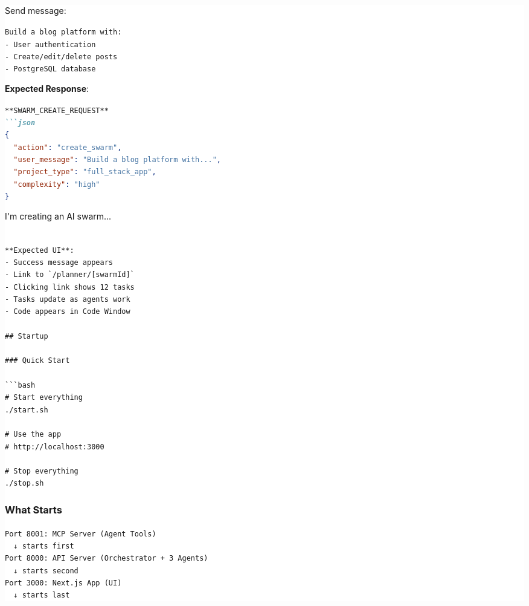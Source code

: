 Send message:
```
Build a blog platform with:
- User authentication
- Create/edit/delete posts
- PostgreSQL database
```

**Expected Response**:
```markdown
**SWARM_CREATE_REQUEST**
```json
{
  "action": "create_swarm",
  "user_message": "Build a blog platform with...",
  "project_type": "full_stack_app",
  "complexity": "high"
}
```

I'm creating an AI swarm...
```

**Expected UI**:
- Success message appears
- Link to `/planner/[swarmId]`
- Clicking link shows 12 tasks
- Tasks update as agents work
- Code appears in Code Window

## Startup

### Quick Start

```bash
# Start everything
./start.sh

# Use the app
# http://localhost:3000

# Stop everything
./stop.sh
```

### What Starts

```
Port 8001: MCP Server (Agent Tools)
  ↓ starts first
Port 8000: API Server (Orchestrator + 3 Agents)
  ↓ starts second
Port 3000: Next.js App (UI)
  ↓ starts last
```
